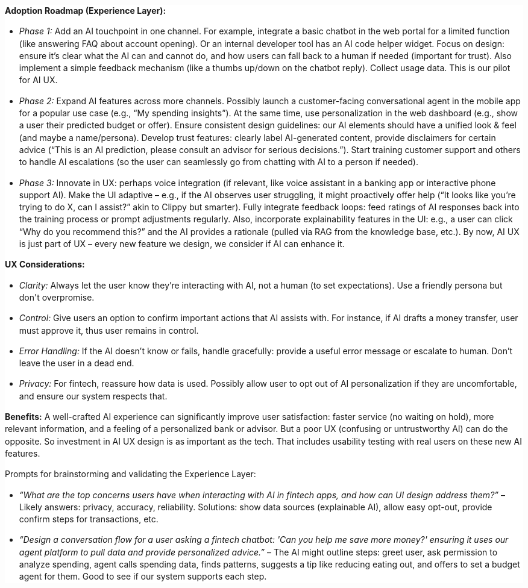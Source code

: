 
**Adoption Roadmap (Experience Layer):**

- _Phase 1:_ Add an AI touchpoint in one channel. For example, integrate a basic chatbot in the web portal for a limited function (like answering FAQ about account opening). Or an internal developer tool has an AI code helper widget. Focus on design: ensure it’s clear what the AI can and cannot do, and how users can fall back to a human if needed (important for trust). Also implement a simple feedback mechanism (like a thumbs up/down on the chatbot reply). Collect usage data. This is our pilot for AI UX.
    
- _Phase 2:_ Expand AI features across more channels. Possibly launch a customer-facing conversational agent in the mobile app for a popular use case (e.g., “My spending insights”). At the same time, use personalization in the web dashboard (e.g., show a user their predicted budget or offer). Ensure consistent design guidelines: our AI elements should have a unified look & feel (and maybe a name/persona). Develop trust features: clearly label AI-generated content, provide disclaimers for certain advice (“This is an AI prediction, please consult an advisor for serious decisions.”). Start training customer support and others to handle AI escalations (so the user can seamlessly go from chatting with AI to a person if needed).
    
- _Phase 3:_ Innovate in UX: perhaps voice integration (if relevant, like voice assistant in a banking app or interactive phone support AI). Make the UI adaptive – e.g., if the AI observes user struggling, it might proactively offer help (“It looks like you’re trying to do X, can I assist?” akin to Clippy but smarter). Fully integrate feedback loops: feed ratings of AI responses back into the training process or prompt adjustments regularly. Also, incorporate explainability features in the UI: e.g., a user can click “Why do you recommend this?” and the AI provides a rationale (pulled via RAG from the knowledge base, etc.). By now, AI UX is just part of UX – every new feature we design, we consider if AI can enhance it.
    

**UX Considerations:**

- _Clarity:_ Always let the user know they’re interacting with AI, not a human (to set expectations). Use a friendly persona but don't overpromise.
    
- _Control:_ Give users an option to confirm important actions that AI assists with. For instance, if AI drafts a money transfer, user must approve it, thus user remains in control.
    
- _Error Handling:_ If the AI doesn’t know or fails, handle gracefully: provide a useful error message or escalate to human. Don’t leave the user in a dead end.
    
- _Privacy:_ For fintech, reassure how data is used. Possibly allow user to opt out of AI personalization if they are uncomfortable, and ensure our system respects that.
    

**Benefits:** A well-crafted AI experience can significantly improve user satisfaction: faster service (no waiting on hold), more relevant information, and a feeling of a personalized bank or advisor. But a poor UX (confusing or untrustworthy AI) can do the opposite. So investment in AI UX design is as important as the tech. That includes usability testing with real users on these new AI features.

Prompts for brainstorming and validating the Experience Layer:

- _“What are the top concerns users have when interacting with AI in fintech apps, and how can UI design address them?”_ – Likely answers: privacy, accuracy, reliability. Solutions: show data sources (explainable AI), allow easy opt-out, provide confirm steps for transactions, etc.
    
- _“Design a conversation flow for a user asking a fintech chatbot: 'Can you help me save more money?' ensuring it uses our agent platform to pull data and provide personalized advice.”_ – The AI might outline steps: greet user, ask permission to analyze spending, agent calls spending data, finds patterns, suggests a tip like reducing eating out, and offers to set a budget agent for them. Good to see if our system supports each step.
    